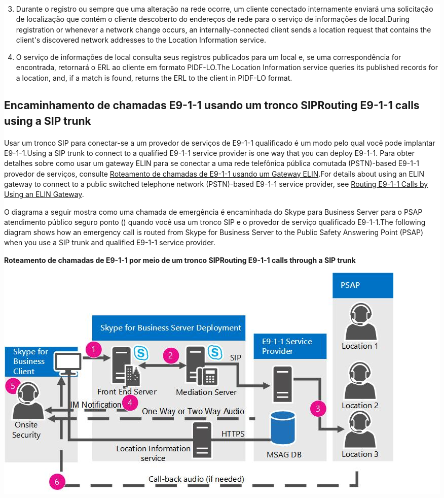 3. <span data-ttu-id="1d920-159">Durante o registro ou sempre que uma alteração na rede ocorre, um cliente conectado internamente enviará uma solicitação de localização que contém o cliente descoberto do endereços de rede para o serviço de informações de local.</span><span class="sxs-lookup"><span data-stu-id="1d920-159">During registration or whenever a network change occurs, an internally-connected client sends a location request that contains the client's discovered network addresses to the Location Information service.</span></span>
    
4. <span data-ttu-id="1d920-160">O serviço de informações de local consulta seus registros publicados para um local e, se uma correspondência for encontrada, retornará o ERL ao cliente em formato PIDF-LO.</span><span class="sxs-lookup"><span data-stu-id="1d920-160">The Location Information service queries its published records for a location, and, if a match is found, returns the ERL to the client in PIDF-LO format.</span></span>
    
## <a name="routing-e9-1-1-calls-using-a-sip-trunk"></a><span data-ttu-id="1d920-161">Encaminhamento de chamadas E9-1-1 usando um tronco SIP</span><span class="sxs-lookup"><span data-stu-id="1d920-161">Routing E9-1-1 calls using a SIP trunk</span></span>

<span data-ttu-id="1d920-162">Usar um tronco SIP para conectar-se a um provedor de serviços de E9-1-1 qualificado é um modo pelo qual você pode implantar E9-1-1.</span><span class="sxs-lookup"><span data-stu-id="1d920-162">Using a SIP trunk to connect to a qualified E9-1-1 service provider is one way that you can deploy E9-1-1.</span></span> <span data-ttu-id="1d920-163">Para obter detalhes sobre como usar um gateway ELIN para se conectar a uma rede telefônica pública comutada (PSTN)-based E9-1-1 provedor de serviços, consulte [Roteamento de chamadas de E9-1-1 usando um Gateway ELIN](http://technet.microsoft.com/library/5a3997e3-898d-49cb-922a-4184c3373350.aspx).</span><span class="sxs-lookup"><span data-stu-id="1d920-163">For details about using an ELIN gateway to connect to a public switched telephone network (PSTN)-based E9-1-1 service provider, see [Routing E9-1-1 Calls by Using an ELIN Gateway](http://technet.microsoft.com/library/5a3997e3-898d-49cb-922a-4184c3373350.aspx).</span></span>
  
<span data-ttu-id="1d920-164">O diagrama a seguir mostra como uma chamada de emergência é encaminhada do Skype para Business Server para o PSAP atendimento público seguro ponto () quando você usa um tronco SIP e o provedor de serviço qualificado E9-1-1.</span><span class="sxs-lookup"><span data-stu-id="1d920-164">The following diagram shows how an emergency call is routed from Skype for Business Server to the Public Safety Answering Point (PSAP) when you use a SIP trunk and qualified E9-1-1 service provider.</span></span>
  
<span data-ttu-id="1d920-165">**Roteamento de chamadas de E9-1-1 por meio de um tronco SIP**</span><span class="sxs-lookup"><span data-stu-id="1d920-165">**Routing E9-1-1 calls through a SIP trunk**</span></span>

![Roteamento da chamada de emergência do Lync Server para PSAP](../../media/Plan_LyncServer_E911_CallRouting.jpg)